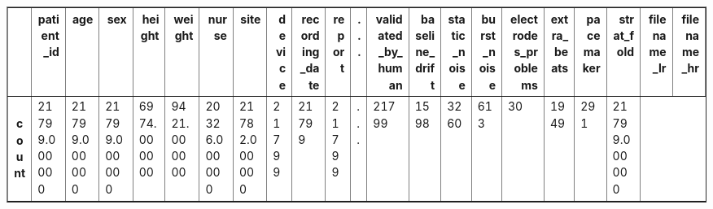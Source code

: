 

<div>
<style scoped>
    .dataframe tbody tr th:only-of-type {
        vertical-align: middle;
    }

    .dataframe tbody tr th {
        vertical-align: top;
    }

    .dataframe thead th {
        text-align: right;
    }
</style>
<table border="1" class="dataframe">
  <thead>
    <tr style="text-align: right;">
      <th></th>
      <th>patient_id</th>
      <th>age</th>
      <th>sex</th>
      <th>height</th>
      <th>weight</th>
      <th>nurse</th>
      <th>site</th>
      <th>device</th>
      <th>recording_date</th>
      <th>report</th>
      <th>...</th>
      <th>validated_by_human</th>
      <th>baseline_drift</th>
      <th>static_noise</th>
      <th>burst_noise</th>
      <th>electrodes_problems</th>
      <th>extra_beats</th>
      <th>pacemaker</th>
      <th>strat_fold</th>
      <th>filename_lr</th>
      <th>filename_hr</th>
    </tr>
  </thead>
  <tbody>
    <tr>
      <th>count</th>
      <td>21799.000000</td>
      <td>21799.000000</td>
      <td>21799.000000</td>
      <td>6974.000000</td>
      <td>9421.000000</td>
      <td>20326.000000</td>
      <td>21782.000000</td>
      <td>21799</td>
      <td>21799</td>
      <td>21799</td>
      <td>...</td>
      <td>21799</td>
      <td>1598</td>
      <td>3260</td>
      <td>613</td>
      <td>30</td>
      <td>1949</td>
      <td>291</td>
      <td>21799.000000</td>
